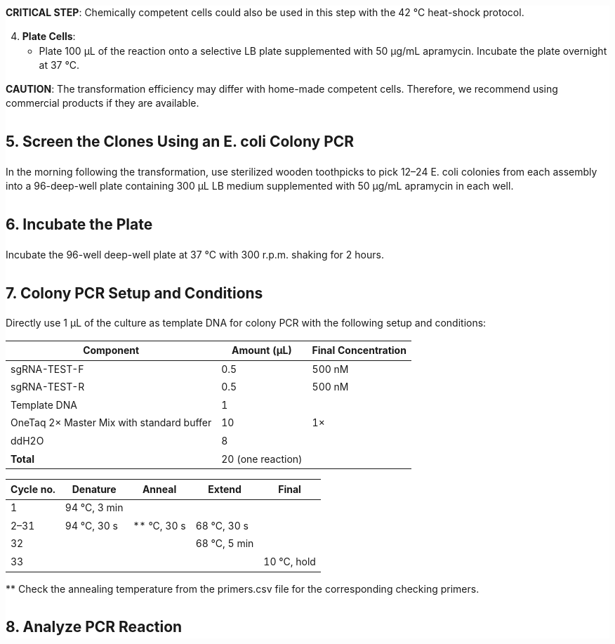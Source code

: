 **CRITICAL STEP**: Chemically competent cells could also be used in this step with the 42 °C heat-shock protocol.

4. **Plate Cells**:
   - Plate 100 µL of the reaction onto a selective LB plate supplemented with 50 µg/mL apramycin. Incubate the plate overnight at 37 °C.

**CAUTION**: The transformation efficiency may differ with home-made competent cells. Therefore, we recommend using commercial products if they are available.

## 5. Screen the Clones Using an E. coli Colony PCR

In the morning following the transformation, use sterilized wooden toothpicks to pick 12–24 E. coli colonies from each assembly into a 96-deep-well plate containing 300 µL LB medium supplemented with 50 µg/mL apramycin in each well.

## 6. Incubate the Plate

Incubate the 96-well deep-well plate at 37 °C with 300 r.p.m. shaking for 2 hours.

## 7. Colony PCR Setup and Conditions

Directly use 1 µL of the culture as template DNA for colony PCR with the following setup and conditions:

| Component                                 | Amount (μL)       | Final Concentration |
| ----------------------------------------- | ----------------- | ------------------- |
| sgRNA-TEST-F                              | 0.5               | 500 nM              |
| sgRNA-TEST-R                              | 0.5               | 500 nM              |
| Template DNA                              | 1                 |                     |
| OneTaq 2× Master Mix with standard buffer | 10                | 1×                  |
| ddH2O                                     | 8                 |                     |
| **Total**                                 | 20 (one reaction) |                     |

| Cycle no. | Denature     | Anneal        | Extend       | Final       |
| --------- | ------------ | ------------- | ------------ | ----------- |
| 1         | 94 °C, 3 min |               |              |             |
| 2–31      | 94 °C, 30 s  | \*\* °C, 30 s | 68 °C, 30 s  |             |
| 32        |              |               | 68 °C, 5 min |             |
| 33        |              |               |              | 10 °C, hold |

\*\* Check the annealing temperature from the primers.csv file for the corresponding checking primers.

## 8. Analyze PCR Reaction
